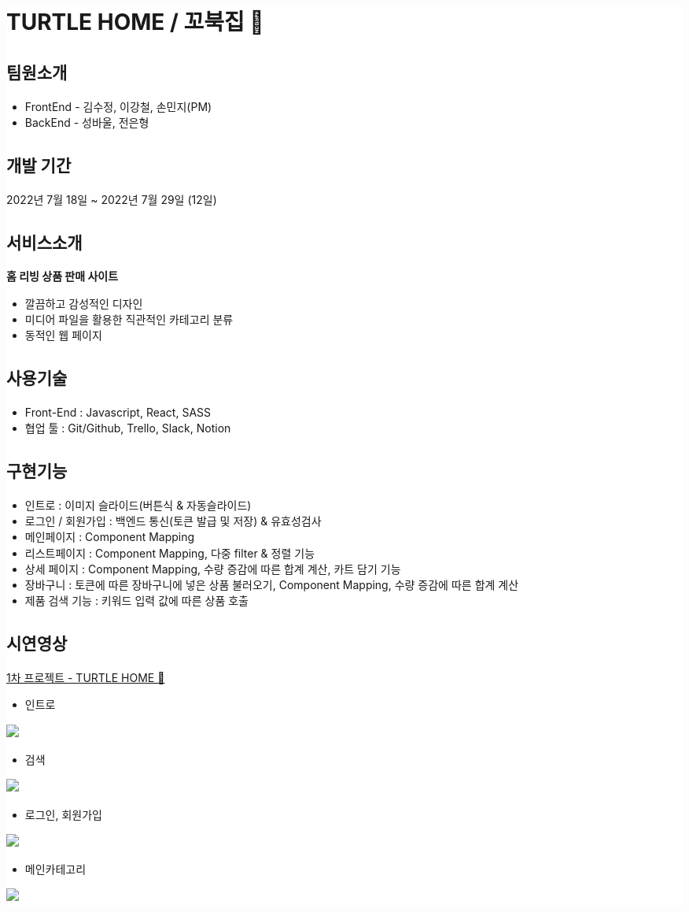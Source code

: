 # TURTLE HOME / 꼬북집 🐢

## 팀원소개

- FrontEnd - 김수정, 이강철, 손민지(PM)
- BackEnd - 성바울, 전은형

## 개발 기간
2022년 7월 18일 ~ 2022년 7월 29일 (12일)

## 서비스소개

**홈 리빙 상품 판매 사이트**

- 깔끔하고 감성적인 디자인
- 미디어 파일을 활용한 직관적인 카테고리 분류
- 동적인 웹 페이지



## 사용기술
- Front-End : Javascript, React, SASS
- 협업 툴 : Git/Github, Trello, Slack, Notion 


## 구현기능
- 인트로 : 이미지 슬라이드(버튼식 & 자동슬라이드)
- 로그인 / 회원가입 : 백엔드 통신(토큰 발급 및 저장) & 유효성검사
- 메인페이지 : Component Mapping
- 리스트페이지 : Component Mapping, 다중 filter & 정렬 기능
- 상세 페이지 : Component Mapping, 수량 증감에 따른 합계 계산, 카트 담기 기능
- 장바구니 : 토큰에 따른 장바구니에 넣은 상품 불러오기, Component Mapping, 수량 증감에 따른 합계 계산
- 제품 검색 기능 : 키워드 입력 값에 따른 상품 호출


## 시연영상
[1차 프로젝트 - TURTLE HOME 🐢](https://youtu.be/oteSmD-VPqg)

- 인트로
<Img Width="800px" src="https://user-images.githubusercontent.com/104430030/182134401-f0d209ca-6dc5-47ee-b86d-c58d8a2fa718.GIF" />

- 검색
<Img Width="800px" src="https://user-images.githubusercontent.com/104430030/182132638-d9301a8b-fbf3-403e-be3f-2e5c743998b2.gif" />

- 로그인, 회원가입
<Img Width="800px" src="https://user-images.githubusercontent.com/96906682/182056124-e07eb413-2797-4a1c-b714-04204bdd92f8.gif" />

- 메인카테고리
<Img Width="800px" src="https://user-images.githubusercontent.com/104430030/182134409-1bf200ae-6d50-416c-b778-fcc6e51354d3.GIF" />
